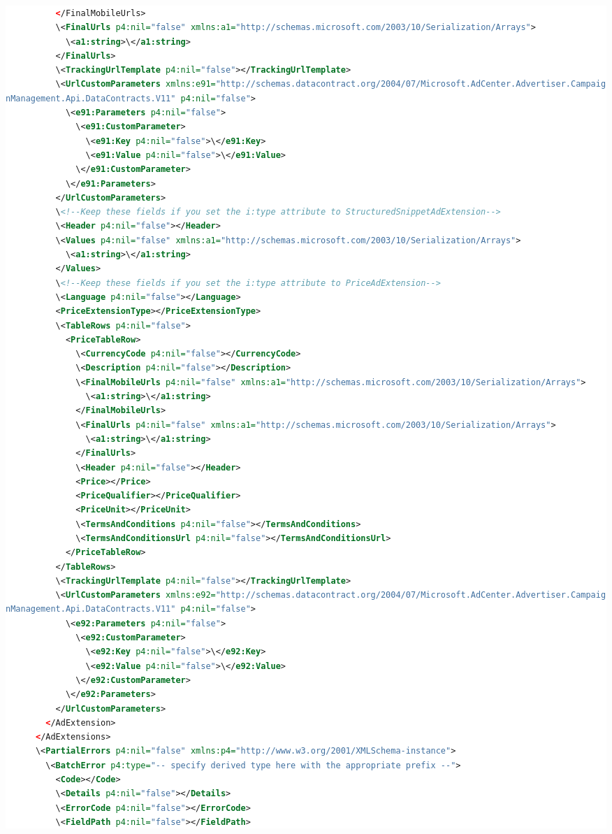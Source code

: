 ```xml
          </FinalMobileUrls>
          \<FinalUrls p4:nil="false" xmlns:a1="http://schemas.microsoft.com/2003/10/Serialization/Arrays">
            \<a1:string>\</a1:string>
          </FinalUrls>
          \<TrackingUrlTemplate p4:nil="false"></TrackingUrlTemplate>
          \<UrlCustomParameters xmlns:e91="http://schemas.datacontract.org/2004/07/Microsoft.AdCenter.Advertiser.CampaignManagement.Api.DataContracts.V11" p4:nil="false">
            \<e91:Parameters p4:nil="false">
              \<e91:CustomParameter>
                \<e91:Key p4:nil="false">\</e91:Key>
                \<e91:Value p4:nil="false">\</e91:Value>
              \</e91:CustomParameter>
            \</e91:Parameters>
          </UrlCustomParameters>
          \<!--Keep these fields if you set the i:type attribute to StructuredSnippetAdExtension-->
          \<Header p4:nil="false"></Header>
          \<Values p4:nil="false" xmlns:a1="http://schemas.microsoft.com/2003/10/Serialization/Arrays">
            \<a1:string>\</a1:string>
          </Values>
          \<!--Keep these fields if you set the i:type attribute to PriceAdExtension-->
          \<Language p4:nil="false"></Language>
          <PriceExtensionType></PriceExtensionType>
          \<TableRows p4:nil="false">
            <PriceTableRow>
              \<CurrencyCode p4:nil="false"></CurrencyCode>
              \<Description p4:nil="false"></Description>
              \<FinalMobileUrls p4:nil="false" xmlns:a1="http://schemas.microsoft.com/2003/10/Serialization/Arrays">
                \<a1:string>\</a1:string>
              </FinalMobileUrls>
              \<FinalUrls p4:nil="false" xmlns:a1="http://schemas.microsoft.com/2003/10/Serialization/Arrays">
                \<a1:string>\</a1:string>
              </FinalUrls>
              \<Header p4:nil="false"></Header>
              <Price></Price>
              <PriceQualifier></PriceQualifier>
              <PriceUnit></PriceUnit>
              \<TermsAndConditions p4:nil="false"></TermsAndConditions>
              \<TermsAndConditionsUrl p4:nil="false"></TermsAndConditionsUrl>
            </PriceTableRow>
          </TableRows>
          \<TrackingUrlTemplate p4:nil="false"></TrackingUrlTemplate>
          \<UrlCustomParameters xmlns:e92="http://schemas.datacontract.org/2004/07/Microsoft.AdCenter.Advertiser.CampaignManagement.Api.DataContracts.V11" p4:nil="false">
            \<e92:Parameters p4:nil="false">
              \<e92:CustomParameter>
                \<e92:Key p4:nil="false">\</e92:Key>
                \<e92:Value p4:nil="false">\</e92:Value>
              \</e92:CustomParameter>
            \</e92:Parameters>
          </UrlCustomParameters>
        </AdExtension>
      </AdExtensions>
      \<PartialErrors p4:nil="false" xmlns:p4="http://www.w3.org/2001/XMLSchema-instance">
        \<BatchError p4:type="-- specify derived type here with the appropriate prefix --">
          <Code></Code>
          \<Details p4:nil="false"></Details>
          \<ErrorCode p4:nil="false"></ErrorCode>
          \<FieldPath p4:nil="false"></FieldPath>
```